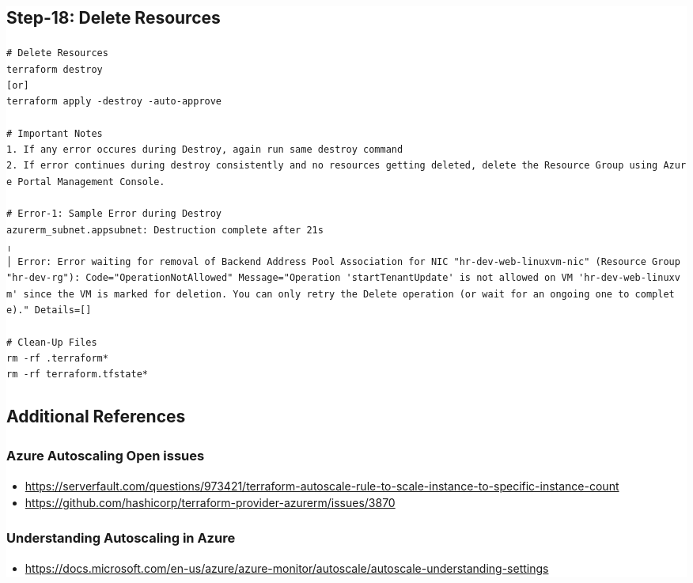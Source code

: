 ## Step-18: Delete Resources
```t
# Delete Resources
terraform destroy 
[or]
terraform apply -destroy -auto-approve

# Important Notes
1. If any error occures during Destroy, again run same destroy command
2. If error continues during destroy consistently and no resources getting deleted, delete the Resource Group using Azure Portal Management Console.

# Error-1: Sample Error during Destroy
azurerm_subnet.appsubnet: Destruction complete after 21s
╷
│ Error: Error waiting for removal of Backend Address Pool Association for NIC "hr-dev-web-linuxvm-nic" (Resource Group "hr-dev-rg"): Code="OperationNotAllowed" Message="Operation 'startTenantUpdate' is not allowed on VM 'hr-dev-web-linuxvm' since the VM is marked for deletion. You can only retry the Delete operation (or wait for an ongoing one to complete)." Details=[]

# Clean-Up Files
rm -rf .terraform* 
rm -rf terraform.tfstate*
```

## Additional References

### Azure Autoscaling Open issues
- https://serverfault.com/questions/973421/terraform-autoscale-rule-to-scale-instance-to-specific-instance-count
- https://github.com/hashicorp/terraform-provider-azurerm/issues/3870

### Understanding Autoscaling in Azure
- https://docs.microsoft.com/en-us/azure/azure-monitor/autoscale/autoscale-understanding-settings
